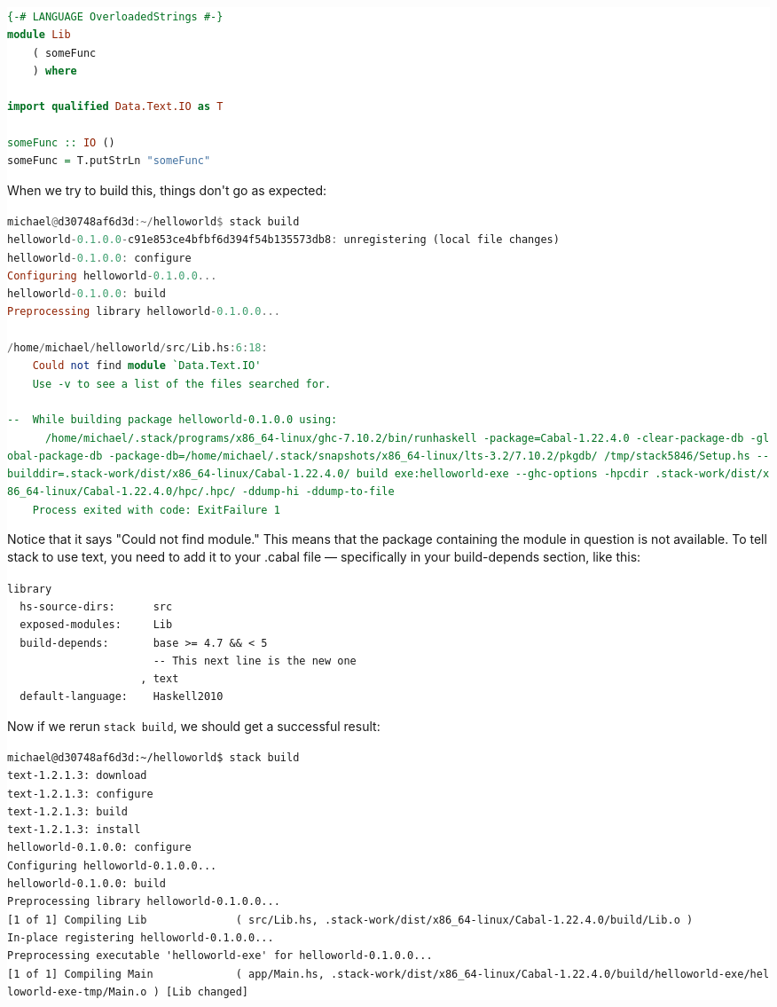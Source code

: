 ```haskell
{-# LANGUAGE OverloadedStrings #-}
module Lib
    ( someFunc
    ) where

import qualified Data.Text.IO as T

someFunc :: IO ()
someFunc = T.putStrLn "someFunc"
```

When we try to build this, things don't go as expected:

```haskell
michael@d30748af6d3d:~/helloworld$ stack build
helloworld-0.1.0.0-c91e853ce4bfbf6d394f54b135573db8: unregistering (local file changes)
helloworld-0.1.0.0: configure
Configuring helloworld-0.1.0.0...
helloworld-0.1.0.0: build
Preprocessing library helloworld-0.1.0.0...

/home/michael/helloworld/src/Lib.hs:6:18:
    Could not find module `Data.Text.IO'
    Use -v to see a list of the files searched for.

--  While building package helloworld-0.1.0.0 using:
      /home/michael/.stack/programs/x86_64-linux/ghc-7.10.2/bin/runhaskell -package=Cabal-1.22.4.0 -clear-package-db -global-package-db -package-db=/home/michael/.stack/snapshots/x86_64-linux/lts-3.2/7.10.2/pkgdb/ /tmp/stack5846/Setup.hs --builddir=.stack-work/dist/x86_64-linux/Cabal-1.22.4.0/ build exe:helloworld-exe --ghc-options -hpcdir .stack-work/dist/x86_64-linux/Cabal-1.22.4.0/hpc/.hpc/ -ddump-hi -ddump-to-file
    Process exited with code: ExitFailure 1
```

Notice that it says "Could not find module." This means that the package
containing the module in question is not available. To tell stack to use text,
you need to add it to your .cabal file — specifically in your build-depends
section, like this:

```
library
  hs-source-dirs:      src
  exposed-modules:     Lib
  build-depends:       base >= 4.7 && < 5
                       -- This next line is the new one
                     , text
  default-language:    Haskell2010
```

Now if we rerun `stack build`, we should get a successful result:

```
michael@d30748af6d3d:~/helloworld$ stack build
text-1.2.1.3: download
text-1.2.1.3: configure
text-1.2.1.3: build
text-1.2.1.3: install
helloworld-0.1.0.0: configure
Configuring helloworld-0.1.0.0...
helloworld-0.1.0.0: build
Preprocessing library helloworld-0.1.0.0...
[1 of 1] Compiling Lib              ( src/Lib.hs, .stack-work/dist/x86_64-linux/Cabal-1.22.4.0/build/Lib.o )
In-place registering helloworld-0.1.0.0...
Preprocessing executable 'helloworld-exe' for helloworld-0.1.0.0...
[1 of 1] Compiling Main             ( app/Main.hs, .stack-work/dist/x86_64-linux/Cabal-1.22.4.0/build/helloworld-exe/helloworld-exe-tmp/Main.o ) [Lib changed]
```